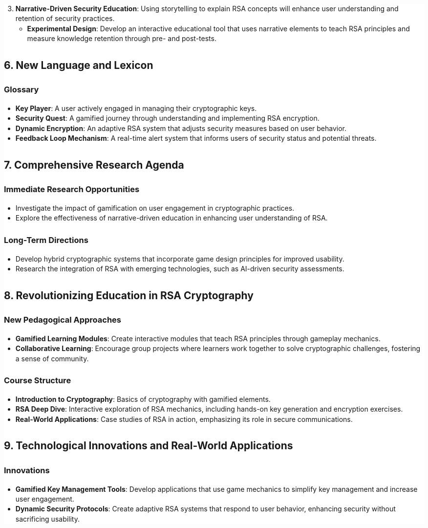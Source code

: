 3. **Narrative-Driven Security Education**: Using storytelling to explain RSA concepts will enhance user understanding and retention of security practices.
   - **Experimental Design**: Develop an interactive educational tool that uses narrative elements to teach RSA principles and measure knowledge retention through pre- and post-tests.

## 6. New Language and Lexicon

### Glossary
- **Key Player**: A user actively engaged in managing their cryptographic keys.
- **Security Quest**: A gamified journey through understanding and implementing RSA encryption.
- **Dynamic Encryption**: An adaptive RSA system that adjusts security measures based on user behavior.
- **Feedback Loop Mechanism**: A real-time alert system that informs users of security status and potential threats.

## 7. Comprehensive Research Agenda

### Immediate Research Opportunities
- Investigate the impact of gamification on user engagement in cryptographic practices.
- Explore the effectiveness of narrative-driven education in enhancing user understanding of RSA.

### Long-Term Directions
- Develop hybrid cryptographic systems that incorporate game design principles for improved usability.
- Research the integration of RSA with emerging technologies, such as AI-driven security assessments.

## 8. Revolutionizing Education in RSA Cryptography

### New Pedagogical Approaches
- **Gamified Learning Modules**: Create interactive modules that teach RSA principles through gameplay mechanics.
- **Collaborative Learning**: Encourage group projects where learners work together to solve cryptographic challenges, fostering a sense of community.

### Course Structure
- **Introduction to Cryptography**: Basics of cryptography with gamified elements.
- **RSA Deep Dive**: Interactive exploration of RSA mechanics, including hands-on key generation and encryption exercises.
- **Real-World Applications**: Case studies of RSA in action, emphasizing its role in secure communications.

## 9. Technological Innovations and Real-World Applications

### Innovations
- **Gamified Key Management Tools**: Develop applications that use game mechanics to simplify key management and increase user engagement.
- **Dynamic Security Protocols**: Create adaptive RSA systems that respond to user behavior, enhancing security without sacrificing usability.
